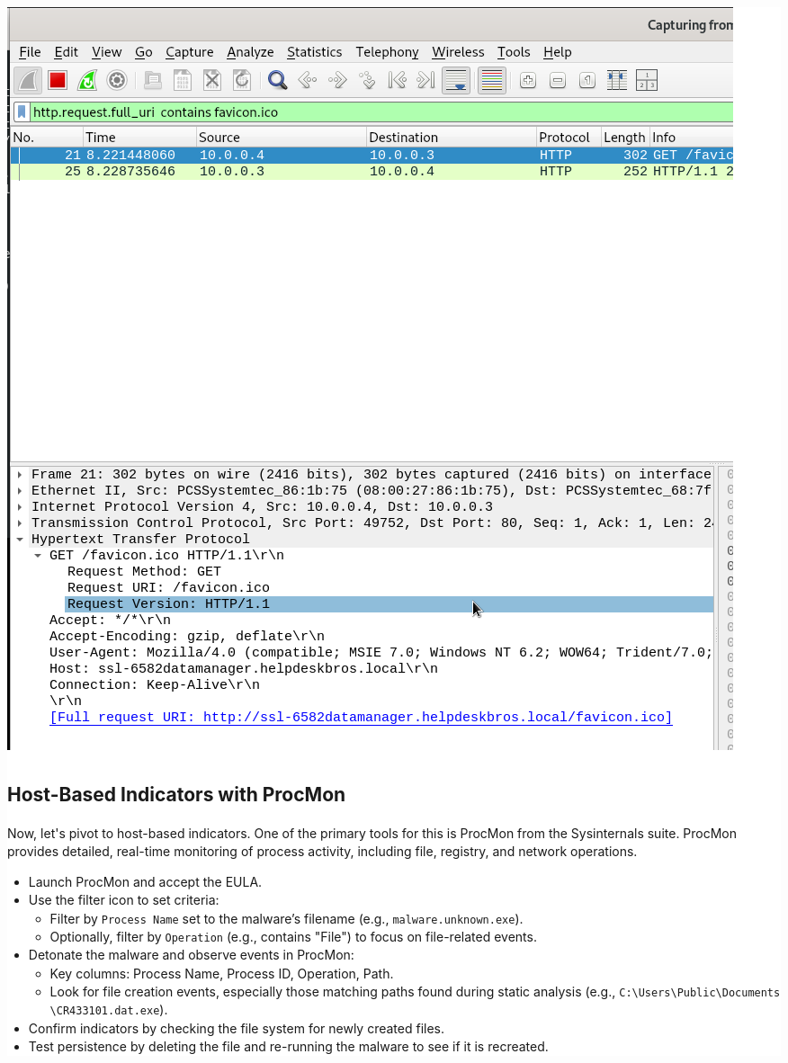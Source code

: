 ![dynw](assets/img/dywire.png)



## Host-Based Indicators with ProcMon

Now, let's pivot to host-based indicators. One of the primary tools for this is ProcMon from the Sysinternals suite. ProcMon provides detailed, real-time monitoring of process activity, including file, registry, and network operations.

- Launch ProcMon and accept the EULA.
- Use the filter icon to set criteria:
    - Filter by `Process Name` set to the malware’s filename (e.g., `malware.unknown.exe`).
    - Optionally, filter by `Operation` (e.g., contains "File") to focus on file-related events.
- Detonate the malware and observe events in ProcMon:
    - Key columns: Process Name, Process ID, Operation, Path.
    - Look for file creation events, especially those matching paths found during static analysis (e.g., `C:\Users\Public\Documents\CR433101.dat.exe`).
- Confirm indicators by checking the file system for newly created files.
- Test persistence by deleting the file and re-running the malware to see if it is recreated.
